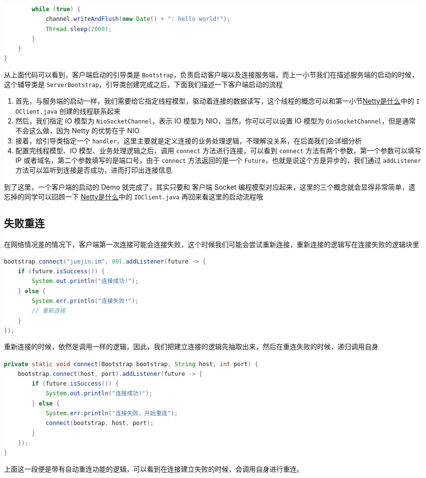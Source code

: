 ```java
        while (true) {
            channel.writeAndFlush(new Date() + ": hello world!");
            Thread.sleep(2000);
        }
    }
}
```

从上面代码可以看到，客户端启动的引导类是 `Bootstrap`，负责启动客户端以及连接服务端，而上一小节我们在描述服务端的启动的时候，这个辅导类是 `ServerBootstrap`，引导类创建完成之后，下面我们描述一下客户端启动的流程

1. 首先，与服务端的启动一样，我们需要给它指定线程模型，驱动着连接的数据读写，这个线程的概念可以和第一小节[Netty是什么](https://juejin.im/book/5b4bc28bf265da0f60130116/section/5b4bc28b5188251b1f224ee5)中的 `IOClient.java` 创建的线程联系起来
2. 然后，我们指定 IO 模型为 `NioSocketChannel`，表示 IO 模型为 NIO，当然，你可以可以设置 IO 模型为 `OioSocketChannel`，但是通常不会这么做，因为 Netty 的优势在于 NIO
3. 接着，给引导类指定一个 `handler`，这里主要就是定义连接的业务处理逻辑，不理解没关系，在后面我们会详细分析
4. 配置完线程模型、IO 模型、业务处理逻辑之后，调用 `connect` 方法进行连接，可以看到 `connect` 方法有两个参数，第一个参数可以填写 IP 或者域名，第二个参数填写的是端口号，由于 `connect` 方法返回的是一个 `Future`，也就是说这个方是异步的，我们通过 `addListener` 方法可以监听到连接是否成功，进而打印出连接信息

到了这里，一个客户端的启动的 Demo 就完成了，其实只要和 客户端 Socket 编程模型对应起来，这里的三个概念就会显得非常简单，遗忘掉的同学可以回顾一下 [Netty是什么](https://juejin.im/book/5b4bc28bf265da0f60130116/section/5b4bc28b5188251b1f224ee5)中的 `IOClient.java` 再回来看这里的启动流程哦

## 失败重连

在网络情况差的情况下，客户端第一次连接可能会连接失败，这个时候我们可能会尝试重新连接，重新连接的逻辑写在连接失败的逻辑块里

```java
bootstrap.connect("juejin.im", 80).addListener(future -> {
    if (future.isSuccess()) {
        System.out.println("连接成功!");
    } else {
        System.err.println("连接失败!");
        // 重新连接
    }
});
```

重新连接的时候，依然是调用一样的逻辑，因此，我们把建立连接的逻辑先抽取出来，然后在重连失败的时候，递归调用自身

```java
private static void connect(Bootstrap bootstrap, String host, int port) {
    bootstrap.connect(host, port).addListener(future -> {
        if (future.isSuccess()) {
            System.out.println("连接成功!");
        } else {
            System.err.println("连接失败，开始重连");
            connect(bootstrap, host, port);
        }
    });
}
```

上面这一段便是带有自动重连功能的逻辑，可以看到在连接建立失败的时候，会调用自身进行重连。
